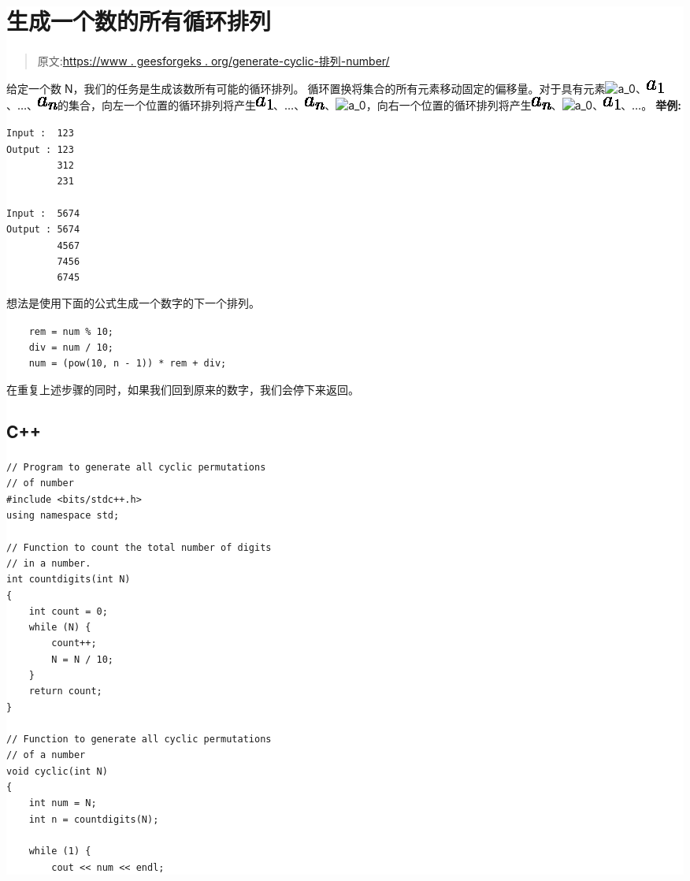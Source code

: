 # 生成一个数的所有循环排列

> 原文:[https://www . geesforgeks . org/generate-cyclic-排列-number/](https://www.geeksforgeeks.org/generate-cyclic-permutations-number/)

给定一个数 N，我们的任务是生成该数所有可能的循环排列。
循环置换将集合的所有元素移动固定的偏移量。对于具有元素![a_0 ](img/d0c749c201cf8fa260dbc61cfe40b1e1.png "Rendered by QuickLaTeX.com")、![a_1 ](img/e7ac1e7713e06d8e08173dbdf5a89342.png "Rendered by QuickLaTeX.com")、…、![a_n ](img/430d3797f9a0cadde25cce638cb90b9c.png "Rendered by QuickLaTeX.com")的集合，向左一个位置的循环排列将产生![a_1 ](img/e7ac1e7713e06d8e08173dbdf5a89342.png "Rendered by QuickLaTeX.com")、…、![a_n ](img/430d3797f9a0cadde25cce638cb90b9c.png "Rendered by QuickLaTeX.com")、![a_0 ](img/d0c749c201cf8fa260dbc61cfe40b1e1.png "Rendered by QuickLaTeX.com")，向右一个位置的循环排列将产生![a_n ](img/430d3797f9a0cadde25cce638cb90b9c.png "Rendered by QuickLaTeX.com")、![a_0 ](img/d0c749c201cf8fa260dbc61cfe40b1e1.png "Rendered by QuickLaTeX.com")、![a_1 ](img/e7ac1e7713e06d8e08173dbdf5a89342.png "Rendered by QuickLaTeX.com")、…。
**举例:**

```
Input :  123
Output : 123
         312
         231

Input :  5674
Output : 5674
         4567
         7456
         6745
```

想法是使用下面的公式生成一个数字的下一个排列。

```
    rem = num % 10;
    div = num / 10;
    num = (pow(10, n - 1)) * rem + div;
```

在重复上述步骤的同时，如果我们回到原来的数字，我们会停下来返回。

## C++

```
// Program to generate all cyclic permutations
// of number
#include <bits/stdc++.h>
using namespace std;

// Function to count the total number of digits
// in a number.
int countdigits(int N)
{
    int count = 0;
    while (N) {
        count++;
        N = N / 10;
    }
    return count;
}

// Function to generate all cyclic permutations
// of a number
void cyclic(int N)
{
    int num = N;
    int n = countdigits(N);

    while (1) {
        cout << num << endl;

```